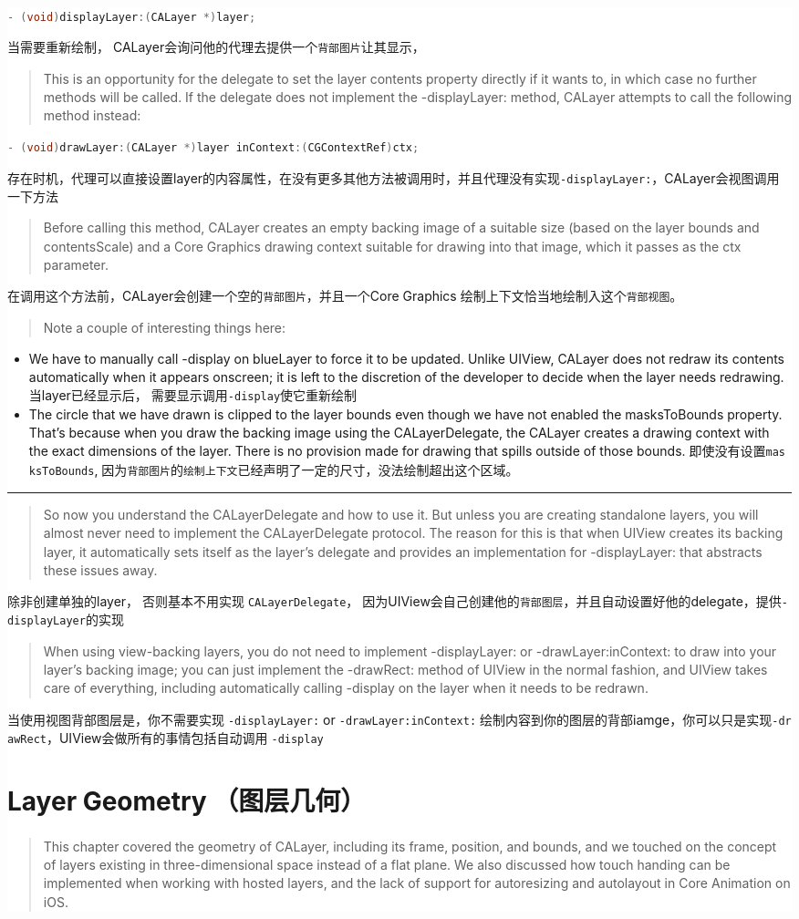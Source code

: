 ```objectivec
- (void)displayLayer:(CALayer *)layer;
```

当需要重新绘制， CALayer会询问他的代理去提供一个`背部图片`让其显示，


> This is an opportunity for the delegate to set the layer contents property directly if it wants to, in which case no further methods will be called. If the delegate does not implement the -displayLayer: method, CALayer attempts to call the following method instead:

```objectivec
- (void)drawLayer:(CALayer *)layer inContext:(CGContextRef)ctx;
```

存在时机，代理可以直接设置layer的内容属性，在没有更多其他方法被调用时，并且代理没有实现`-displayLayer:`，CALayer会视图调用一下方法


> Before calling this method, CALayer creates an empty backing image of a suitable size (based on the layer bounds and contentsScale) and a Core Graphics drawing context suitable for drawing into that image, which it passes as the ctx parameter.

在调用这个方法前，CALayer会创建一个空的`背部图片`，并且一个Core Graphics 绘制上下文恰当地绘制入这个`背部视图`。


>Note a couple of interesting things here:
  * We have to manually call -display on blueLayer to force it to be updated. Unlike UIView, CALayer does not redraw its contents automatically when it appears onscreen; it is left to the discretion of the developer to decide when the layer needs redrawing.
当layer已经显示后， 需要显示调用`-display`使它重新绘制
  * The circle that we have drawn is clipped to the layer bounds even though we have not enabled the masksToBounds property. That’s because when you draw the backing image using the CALayerDelegate, the CALayer creates a drawing context with the exact dimensions of the layer. There is no provision made for drawing that spills outside of those bounds.
即使没有设置`masksToBounds`, 因为`背部图片`的`绘制上下文`已经声明了一定的尺寸，没法绘制超出这个区域。

-------

> So now you understand the CALayerDelegate and how to use it. But unless you are creating standalone layers, you will almost never need to implement the CALayerDelegate protocol. The reason for this is that when UIView creates its backing layer, it automatically sets itself as the layer’s delegate and provides an implementation for -displayLayer: that abstracts these issues away.

除非创建单独的layer， 否则基本不用实现 `CALayerDelegate`， 因为UIView会自己创建他的`背部图层`，并且自动设置好他的delegate，提供`-displayLayer`的实现

> When using view-backing layers, you do not need to implement -displayLayer: or -drawLayer:inContext: to draw into your layer’s backing image; you can just implement the -drawRect: method of UIView in the normal fashion, and UIView takes care of everything, including automatically calling -display on the layer when it needs to be redrawn.

当使用视图背部图层是，你不需要实现 `-displayLayer:` or `-drawLayer:inContext:` 绘制内容到你的图层的背部iamge，你可以只是实现`-drawRect`，UIView会做所有的事情包括自动调用 `-display`



# Layer Geometry （图层几何）

> This chapter covered the geometry of CALayer, including its frame, position, and bounds, and we touched on the concept of layers existing in three-dimensional space instead of a flat plane. We also discussed how touch handing can be implemented when working with hosted layers, and the lack of support for autoresizing and autolayout in Core Animation on iOS.
